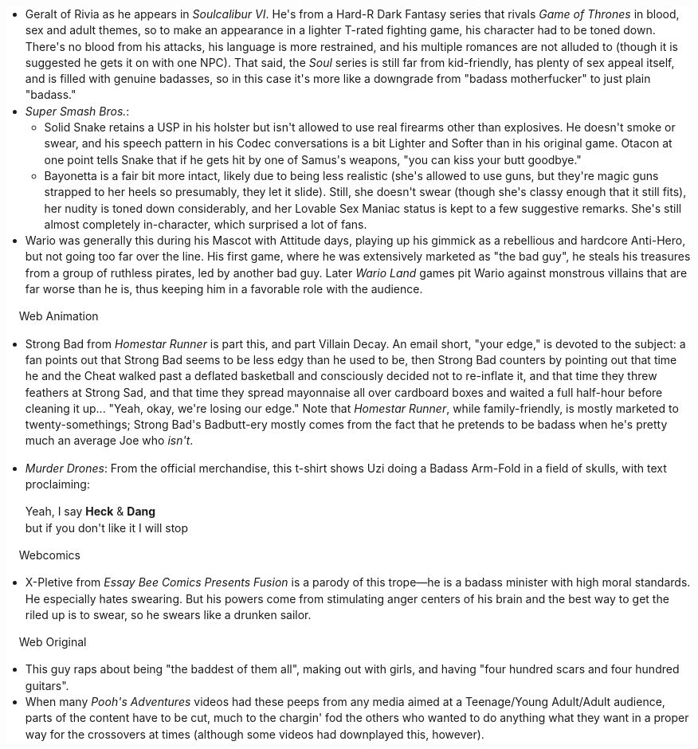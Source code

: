 -   Geralt of Rivia as he appears in _Soulcalibur VI_. He's from a Hard-R Dark Fantasy series that rivals _Game of Thrones_ in blood, sex and adult themes, so to make an appearance in a lighter T-rated fighting game, his character had to be toned down. There's no blood from his attacks, his language is more restrained, and his multiple romances are not alluded to (though it is suggested he gets it on with one NPC). That said, the _Soul_ series is still far from kid-friendly, has plenty of sex appeal itself, and is filled with genuine badasses, so in this case it's more like a downgrade from "badass motherfucker" to just plain "badass."
-   _Super Smash Bros._:
    -   Solid Snake retains a USP in his holster but isn't allowed to use real firearms other than explosives. He doesn't smoke or swear, and his speech pattern in his Codec conversations is a bit Lighter and Softer than in his original game. Otacon at one point tells Snake that if he gets hit by one of Samus's weapons, "you can kiss your butt goodbye."
    -   Bayonetta is a fair bit more intact, likely due to being less realistic (she's allowed to use guns, but they're magic guns strapped to her heels so presumably, they let it slide). Still, she doesn't swear (though she's classy enough that it still fits), her nudity is toned down considerably, and her Lovable Sex Maniac status is kept to a few suggestive remarks. She's still almost completely in-character, which surprised a lot of fans.
-   Wario was generally this during his Mascot with Attitude days, playing up his gimmick as a rebellious and hardcore Anti-Hero, but not going too far over the line. His first game, where he was extensively marketed as "the bad guy", he steals his treasures from a group of ruthless pirates, led by another bad guy. Later _Wario Land_ games pit Wario against monstrous villains that are far worse than he is, thus keeping him in a favorable role with the audience.

    Web Animation 

-   Strong Bad from _Homestar Runner_ is part this, and part Villain Decay. An email short, "your edge," is devoted to the subject: a fan points out that Strong Bad seems to be less edgy than he used to be, then Strong Bad counters by pointing out that time he and the Cheat walked past a deflated basketball and consciously decided not to re-inflate it, and that time they threw feathers at Strong Sad, and that time they spread mayonnaise all over cardboard boxes and waited a full half-hour before cleaning it up... "Yeah, okay, we're losing our edge." Note that _Homestar Runner_, while family-friendly, is mostly marketed to twenty-somethings; Strong Bad's Badbutt-ery mostly comes from the fact that he pretends to be badass when he's pretty much an average Joe who _isn't_.
-   _Murder Drones_: From the official merchandise, this t-shirt shows Uzi doing a Badass Arm-Fold in a field of skulls, with text proclaiming:
    
    Yeah, I say **Heck** & **Dang**  
    but if you don't like it I will stop
    

    Webcomics 

-   X-Pletive from _Essay Bee Comics Presents Fusion_ is a parody of this trope—he is a badass minister with high moral standards. He especially hates swearing. But his powers come from stimulating anger centers of his brain and the best way to get the riled up is to swear, so he swears like a drunken sailor.

    Web Original 

-   This guy raps about being "the baddest of them all", making out with girls, and having "four hundred scars and four hundred guitars".
-   When many _Pooh's Adventures_ videos had these peeps from any media aimed at a Teenage/Young Adult/Adult audience, parts of the content have to be cut, much to the chargin' fod the others who wanted to do anything what they want in a proper way for the crossovers at times (although some videos had downplayed this, however).
